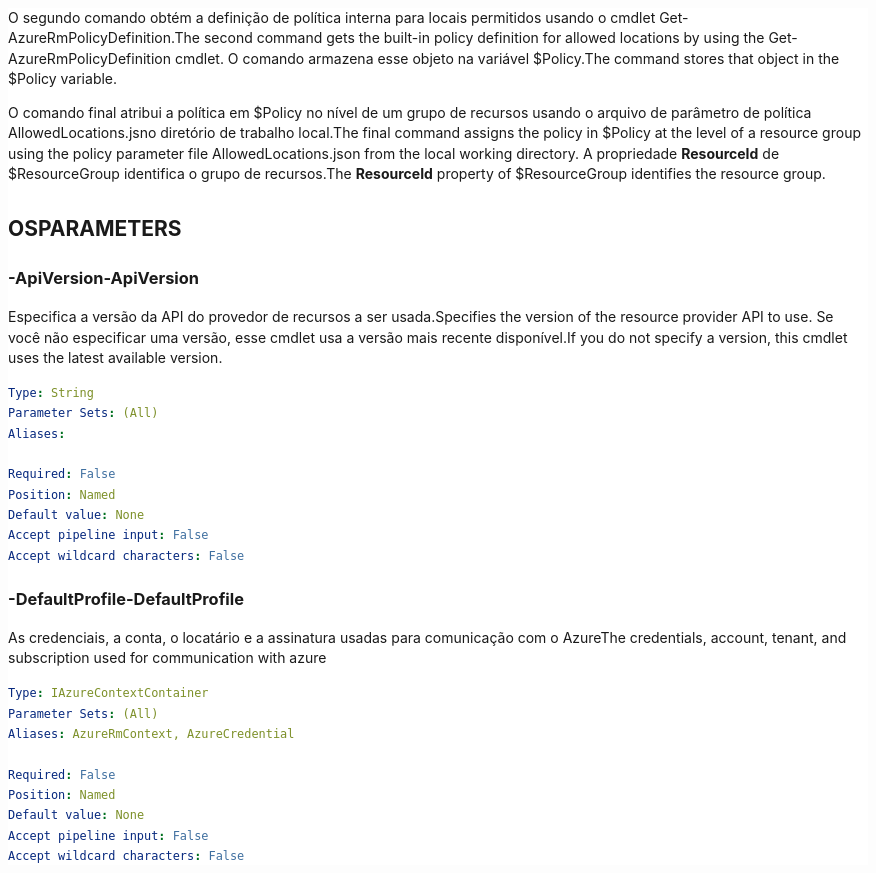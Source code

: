 <span data-ttu-id="c910a-134">O segundo comando obtém a definição de política interna para locais permitidos usando o cmdlet Get-AzureRmPolicyDefinition.</span><span class="sxs-lookup"><span data-stu-id="c910a-134">The second command gets the built-in policy definition for allowed locations by using the Get-AzureRmPolicyDefinition cmdlet.</span></span>
<span data-ttu-id="c910a-135">O comando armazena esse objeto na variável $Policy.</span><span class="sxs-lookup"><span data-stu-id="c910a-135">The command stores that object in the $Policy variable.</span></span>

<span data-ttu-id="c910a-136">O comando final atribui a política em $Policy no nível de um grupo de recursos usando o arquivo de parâmetro de política AllowedLocations.jsno diretório de trabalho local.</span><span class="sxs-lookup"><span data-stu-id="c910a-136">The final command assigns the policy in $Policy at the level of a resource group using the policy parameter file AllowedLocations.json from the local working directory.</span></span>
<span data-ttu-id="c910a-137">A propriedade **ResourceId** de $ResourceGroup identifica o grupo de recursos.</span><span class="sxs-lookup"><span data-stu-id="c910a-137">The **ResourceId** property of $ResourceGroup identifies the resource group.</span></span>


## <span data-ttu-id="c910a-138">OS</span><span class="sxs-lookup"><span data-stu-id="c910a-138">PARAMETERS</span></span>

### <span data-ttu-id="c910a-139">-ApiVersion</span><span class="sxs-lookup"><span data-stu-id="c910a-139">-ApiVersion</span></span>
<span data-ttu-id="c910a-140">Especifica a versão da API do provedor de recursos a ser usada.</span><span class="sxs-lookup"><span data-stu-id="c910a-140">Specifies the version of the resource provider API to use.</span></span>
<span data-ttu-id="c910a-141">Se você não especificar uma versão, esse cmdlet usa a versão mais recente disponível.</span><span class="sxs-lookup"><span data-stu-id="c910a-141">If you do not specify a version, this cmdlet uses the latest available version.</span></span>

```yaml
Type: String
Parameter Sets: (All)
Aliases:

Required: False
Position: Named
Default value: None
Accept pipeline input: False
Accept wildcard characters: False
```

### <span data-ttu-id="c910a-142">-DefaultProfile</span><span class="sxs-lookup"><span data-stu-id="c910a-142">-DefaultProfile</span></span>
<span data-ttu-id="c910a-143">As credenciais, a conta, o locatário e a assinatura usadas para comunicação com o Azure</span><span class="sxs-lookup"><span data-stu-id="c910a-143">The credentials, account, tenant, and subscription used for communication with azure</span></span>

```yaml
Type: IAzureContextContainer
Parameter Sets: (All)
Aliases: AzureRmContext, AzureCredential

Required: False
Position: Named
Default value: None
Accept pipeline input: False
Accept wildcard characters: False
```
